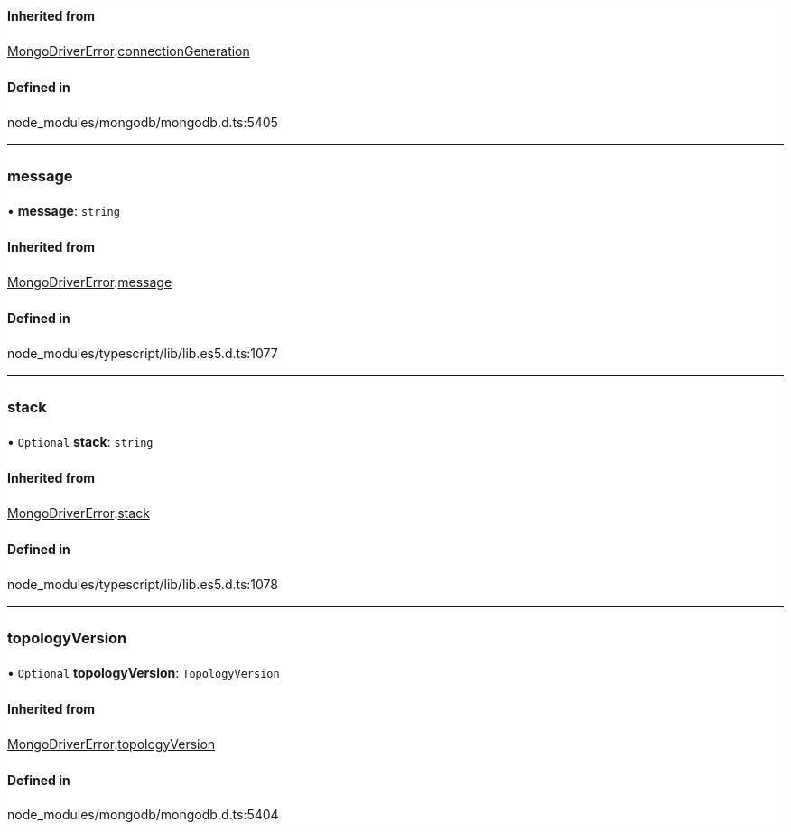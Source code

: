 #### Inherited from

[MongoDriverError](internal_._Z__mongo_baseOps_node_modules_mongodb_mongodb_.MongoDriverError.md).[connectionGeneration](internal_._Z__mongo_baseOps_node_modules_mongodb_mongodb_.MongoDriverError.md#connectiongeneration)

#### Defined in

node_modules/mongodb/mongodb.d.ts:5405

___

### message

• **message**: `string`

#### Inherited from

[MongoDriverError](internal_._Z__mongo_baseOps_node_modules_mongodb_mongodb_.MongoDriverError.md).[message](internal_._Z__mongo_baseOps_node_modules_mongodb_mongodb_.MongoDriverError.md#message)

#### Defined in

node_modules/typescript/lib/lib.es5.d.ts:1077

___

### stack

• `Optional` **stack**: `string`

#### Inherited from

[MongoDriverError](internal_._Z__mongo_baseOps_node_modules_mongodb_mongodb_.MongoDriverError.md).[stack](internal_._Z__mongo_baseOps_node_modules_mongodb_mongodb_.MongoDriverError.md#stack)

#### Defined in

node_modules/typescript/lib/lib.es5.d.ts:1078

___

### topologyVersion

• `Optional` **topologyVersion**: [`TopologyVersion`](../interfaces/internal_._Z__mongo_baseOps_node_modules_mongodb_mongodb_.TopologyVersion.md)

#### Inherited from

[MongoDriverError](internal_._Z__mongo_baseOps_node_modules_mongodb_mongodb_.MongoDriverError.md).[topologyVersion](internal_._Z__mongo_baseOps_node_modules_mongodb_mongodb_.MongoDriverError.md#topologyversion)

#### Defined in

node_modules/mongodb/mongodb.d.ts:5404
